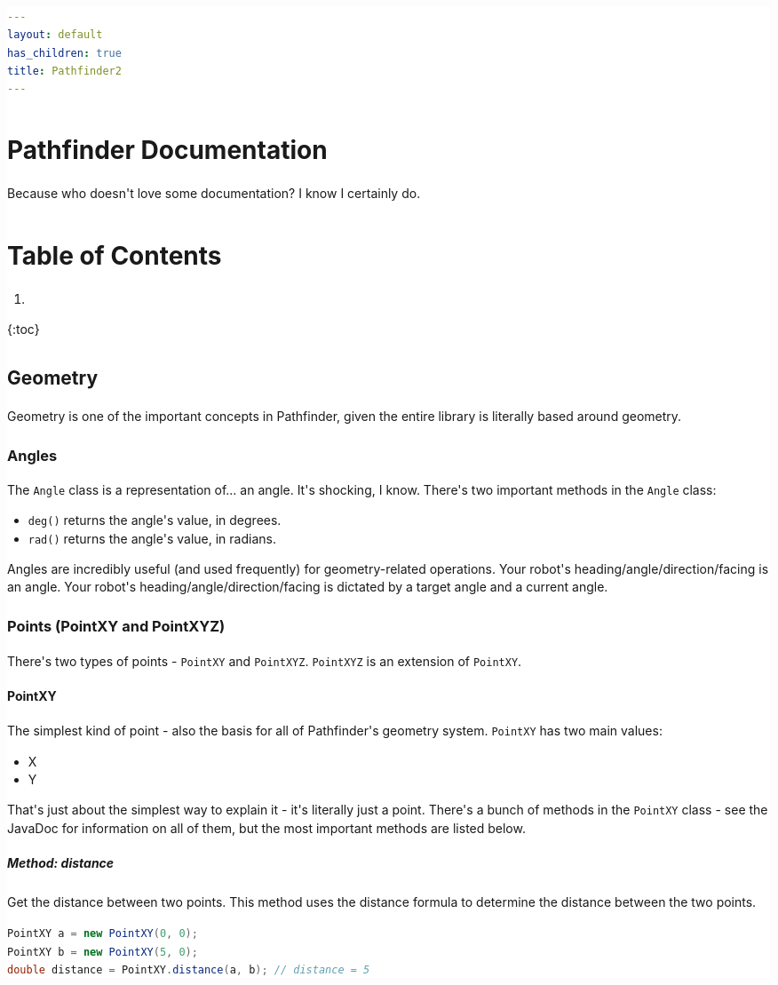 ```yaml
---
layout: default
has_children: true
title: Pathfinder2
---
```


# Pathfinder Documentation
Because who doesn't love some documentation? I know I certainly do.

# Table of Contents
1.
{:toc}

## Geometry
Geometry is one of the important concepts in Pathfinder, given the entire
library is literally based around geometry.

### Angles
The `Angle` class is a representation of... an angle. It's shocking, I know.
There's two important methods in the `Angle` class:
- `deg()` returns the angle's value, in degrees.
- `rad()` returns the angle's value, in radians.

Angles are incredibly useful (and used frequently) for geometry-related
operations. Your robot's heading/angle/direction/facing is an angle.
Your robot's heading/angle/direction/facing is dictated by a target angle
and a current angle.

### Points (PointXY and PointXYZ)
There's two types of points - `PointXY` and `PointXYZ`. `PointXYZ` is an
extension of `PointXY`.

#### PointXY
The simplest kind of point - also the basis for all of Pathfinder's geometry
system. `PointXY` has two main values:
- X
- Y

That's just about the simplest way to explain it - it's literally just a point.
There's a bunch of methods in the `PointXY` class - see the JavaDoc for
information on all of them, but the most important methods are listed below.

##### Method: distance
Get the distance between two points. This method uses the distance formula
to determine the distance between the two points.
```java
PointXY a = new PointXY(0, 0);
PointXY b = new PointXY(5, 0);
double distance = PointXY.distance(a, b); // distance = 5
```
